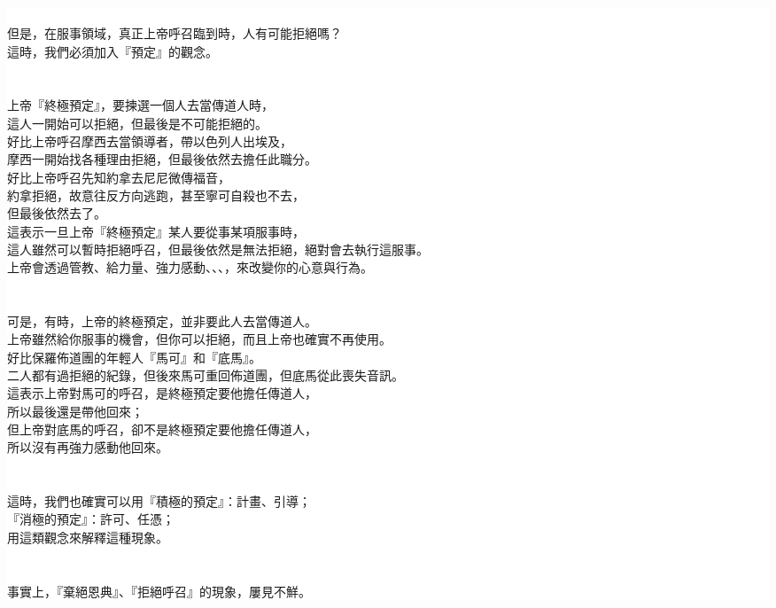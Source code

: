 <div>&nbsp;</div>

<div>但是，在服事領域，真正上帝呼召臨到時，人有可能拒絕嗎？</div>

<div>這時，我們必須加入『預定』的觀念。</div>

<div>&nbsp;</div>

<div>&nbsp;</div>

<div>上帝『終極預定』，要揀選一個人去當傳道人時，</div>

<div>這人一開始可以拒絕，但最後是不可能拒絕的。</div>

<div>好比上帝呼召摩西去當領導者，帶以色列人出埃及，</div>

<div>摩西一開始找各種理由拒絕，但最後依然去擔任此職分。</div>

<div>好比上帝呼召先知約拿去尼尼微傳福音，</div>

<div>約拿拒絕，故意往反方向逃跑，甚至寧可自殺也不去，</div>

<div>但最後依然去了。</div>

<div>這表示一旦上帝『終極預定』某人要從事某項服事時，</div>

<div>這人雖然可以暫時拒絕呼召，但最後依然是無法拒絕，絕對會去執行這服事。</div>

<div>上帝會透過管教、給力量、強力感動、、、，來改變你的心意與行為。</div>

<div>&nbsp;</div>

<div>&nbsp;</div>

<div>可是，有時，上帝的終極預定，並非要此人去當傳道人。</div>

<div>上帝雖然給你服事的機會，但你可以拒絕，而且上帝也確實不再使用。</div>

<div>好比保羅佈道團的年輕人『馬可』和『底馬』。</div>

<div>二人都有過拒絕的紀錄，但後來馬可重回佈道團，但底馬從此喪失音訊。</div>

<div>這表示上帝對馬可的呼召，是終極預定要他擔任傳道人，</div>

<div>所以最後還是帶他回來；</div>

<div>但上帝對底馬的呼召，卻不是終極預定要他擔任傳道人，</div>

<div>所以沒有再強力感動他回來。</div>

<div>&nbsp;</div>

<div>&nbsp;</div>

<div>這時，我們也確實可以用『積極的預定』：計畫、引導；</div>

<div>『消極的預定』：許可、任憑；</div>

<div>用這類觀念來解釋這種現象。</div>

<div>&nbsp;</div>

<div>&nbsp;</div>

<div>事實上，『棄絕恩典』、『拒絕呼召』的現象，屢見不鮮。</div>
